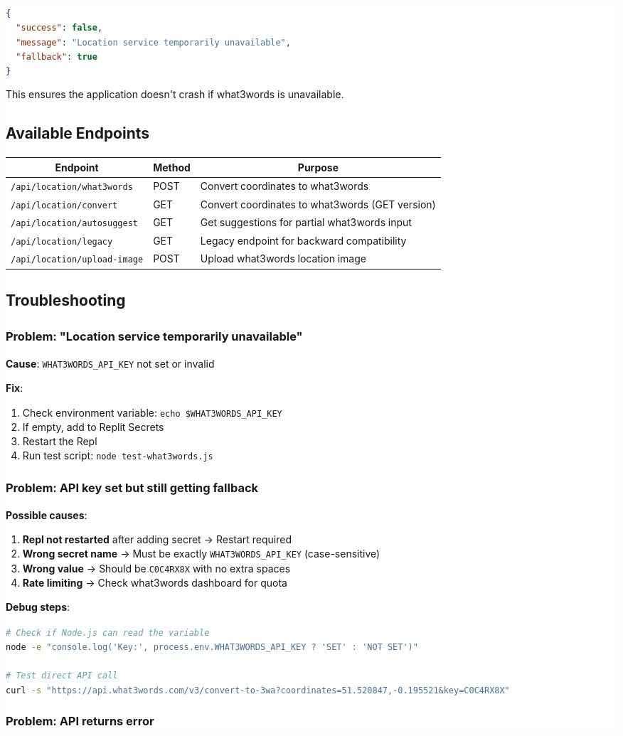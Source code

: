 ```json
{
  "success": false,
  "message": "Location service temporarily unavailable",
  "fallback": true
}
```

This ensures the application doesn't crash if what3words is unavailable.

## Available Endpoints

| Endpoint | Method | Purpose |
|----------|--------|---------|
| `/api/location/what3words` | POST | Convert coordinates to what3words |
| `/api/location/convert` | GET | Convert coordinates to what3words (GET version) |
| `/api/location/autosuggest` | GET | Get suggestions for partial what3words input |
| `/api/location/legacy` | GET | Legacy endpoint for backward compatibility |
| `/api/location/upload-image` | POST | Upload what3words location image |

## Troubleshooting

### Problem: "Location service temporarily unavailable"

**Cause**: `WHAT3WORDS_API_KEY` not set or invalid

**Fix**:
1. Check environment variable: `echo $WHAT3WORDS_API_KEY`
2. If empty, add to Replit Secrets
3. Restart the Repl
4. Run test script: `node test-what3words.js`

### Problem: API key set but still getting fallback

**Possible causes**:
1. **Repl not restarted** after adding secret → Restart required
2. **Wrong secret name** → Must be exactly `WHAT3WORDS_API_KEY` (case-sensitive)
3. **Wrong value** → Should be `C0C4RX8X` with no extra spaces
4. **Rate limiting** → Check what3words dashboard for quota

**Debug steps**:
```bash
# Check if Node.js can read the variable
node -e "console.log('Key:', process.env.WHAT3WORDS_API_KEY ? 'SET' : 'NOT SET')"

# Test direct API call
curl -s "https://api.what3words.com/v3/convert-to-3wa?coordinates=51.520847,-0.195521&key=C0C4RX8X"
```

### Problem: API returns error
